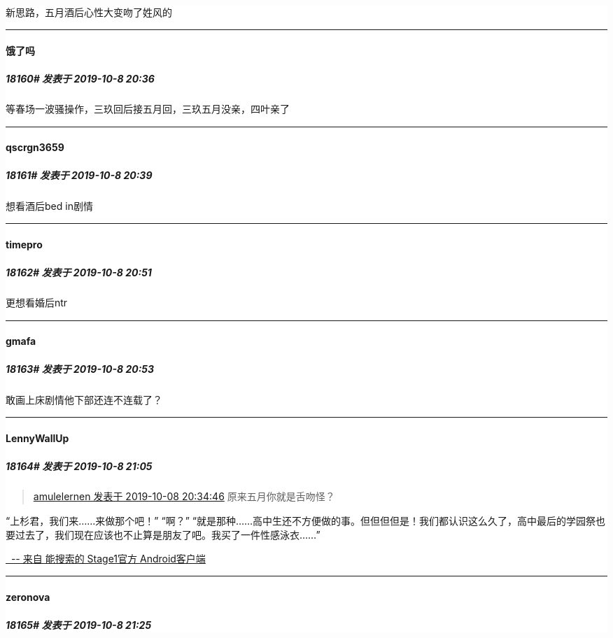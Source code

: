 
新思路，五月酒后心性大变吻了姓风的


-----

####  饿了吗  
##### 18160#       发表于 2019-10-8 20:36


等春场一波骚操作，三玖回后接五月回，三玖五月没亲，四叶亲了


-----

####  qscrgn3659  
##### 18161#       发表于 2019-10-8 20:39


想看酒后bed in剧情


-----

####  timepro  
##### 18162#       发表于 2019-10-8 20:51


更想看婚后ntr


-----

####  gmafa  
##### 18163#       发表于 2019-10-8 20:53


敢画上床剧情他下部还连不连载了？


-----

####  LennyWallUp  
##### 18164#       发表于 2019-10-8 21:05


<blockquote><a href="httphttps://bbs.saraba1st.com/2b/forum.php?mod=redirect&amp;goto=findpost&amp;pid=45166694&amp;ptid=1831320" target="_blank">amulelernen 发表于 2019-10-08 20:34:46</a>
原来五月你就是舌吻怪？</blockquote>“上杉君，我们来……来做那个吧！”
“啊？”
“就是那种……高中生还不方便做的事。但但但但是！我们都认识这么久了，高中最后的学园祭也要过去了，我们现在应该也不止算是朋友了吧。我买了一件性感泳衣……”

[  -- 来自 能搜索的 Stage1官方 Android客户端](https://www.coolapk.com/apk/140634)


-----

####  zeronova  
##### 18165#       发表于 2019-10-8 21:25
